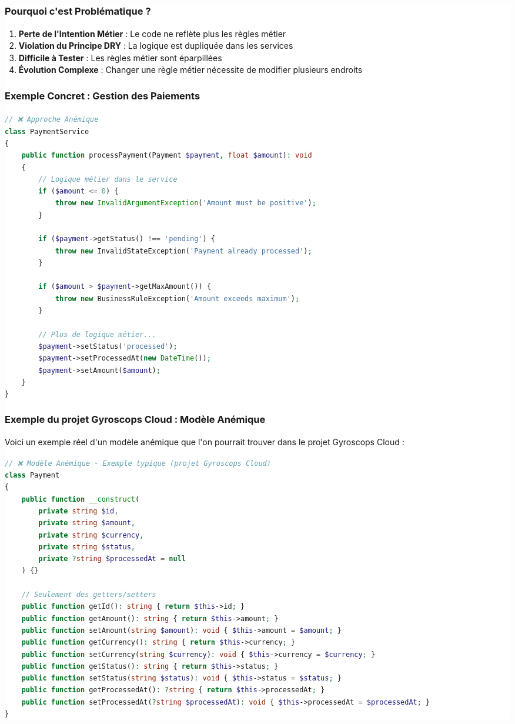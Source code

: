 ### Pourquoi c'est Problématique ?

1. **Perte de l'Intention Métier** : Le code ne reflète plus les règles métier
2. **Violation du Principe DRY** : La logique est dupliquée dans les services
3. **Difficile à Tester** : Les règles métier sont éparpillées
4. **Évolution Complexe** : Changer une règle métier nécessite de modifier plusieurs endroits

### Exemple Concret : Gestion des Paiements

```php
// ❌ Approche Anémique
class PaymentService
{
    public function processPayment(Payment $payment, float $amount): void
    {
        // Logique métier dans le service
        if ($amount <= 0) {
            throw new InvalidArgumentException('Amount must be positive');
        }
        
        if ($payment->getStatus() !== 'pending') {
            throw new InvalidStateException('Payment already processed');
        }
        
        if ($amount > $payment->getMaxAmount()) {
            throw new BusinessRuleException('Amount exceeds maximum');
        }
        
        // Plus de logique métier...
        $payment->setStatus('processed');
        $payment->setProcessedAt(new DateTime());
        $payment->setAmount($amount);
    }
}
```

### Exemple du projet Gyroscops Cloud : Modèle Anémique

Voici un exemple réel d'un modèle anémique que l'on pourrait trouver dans le projet Gyroscops Cloud :

```php
// ❌ Modèle Anémique - Exemple typique (projet Gyroscops Cloud)
class Payment
{
    public function __construct(
        private string $id,
        private string $amount,
        private string $currency,
        private string $status,
        private ?string $processedAt = null
    ) {}

    // Seulement des getters/setters
    public function getId(): string { return $this->id; }
    public function getAmount(): string { return $this->amount; }
    public function setAmount(string $amount): void { $this->amount = $amount; }
    public function getCurrency(): string { return $this->currency; }
    public function setCurrency(string $currency): void { $this->currency = $currency; }
    public function getStatus(): string { return $this->status; }
    public function setStatus(string $status): void { $this->status = $status; }
    public function getProcessedAt(): ?string { return $this->processedAt; }
    public function setProcessedAt(?string $processedAt): void { $this->processedAt = $processedAt; }
}
```